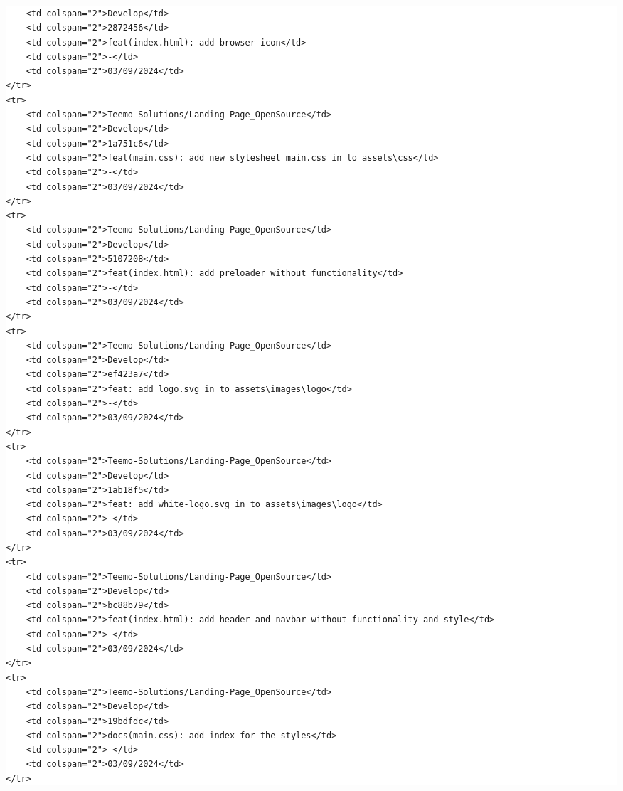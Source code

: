         <td colspan="2">Develop</td>
        <td colspan="2">2872456</td>
        <td colspan="2">feat(index.html): add browser icon</td>
        <td colspan="2">-</td>
        <td colspan="2">03/09/2024</td>
    </tr>
    <tr>
        <td colspan="2">Teemo-Solutions/Landing-Page_OpenSource</td>
        <td colspan="2">Develop</td>
        <td colspan="2">1a751c6</td>
        <td colspan="2">feat(main.css): add new stylesheet main.css in to assets\css</td>
        <td colspan="2">-</td>
        <td colspan="2">03/09/2024</td>
    </tr>
    <tr>
        <td colspan="2">Teemo-Solutions/Landing-Page_OpenSource</td>
        <td colspan="2">Develop</td>
        <td colspan="2">5107208</td>
        <td colspan="2">feat(index.html): add preloader without functionality</td>
        <td colspan="2">-</td>
        <td colspan="2">03/09/2024</td>
    </tr>
    <tr>
        <td colspan="2">Teemo-Solutions/Landing-Page_OpenSource</td>
        <td colspan="2">Develop</td>
        <td colspan="2">ef423a7</td>
        <td colspan="2">feat: add logo.svg in to assets\images\logo</td>
        <td colspan="2">-</td>
        <td colspan="2">03/09/2024</td>
    </tr>
    <tr>
        <td colspan="2">Teemo-Solutions/Landing-Page_OpenSource</td>
        <td colspan="2">Develop</td>
        <td colspan="2">1ab18f5</td>
        <td colspan="2">feat: add white-logo.svg in to assets\images\logo</td>
        <td colspan="2">-</td>
        <td colspan="2">03/09/2024</td>
    </tr>
    <tr>
        <td colspan="2">Teemo-Solutions/Landing-Page_OpenSource</td>
        <td colspan="2">Develop</td>
        <td colspan="2">bc88b79</td>
        <td colspan="2">feat(index.html): add header and navbar without functionality and style</td>
        <td colspan="2">-</td>
        <td colspan="2">03/09/2024</td>
    </tr>
    <tr>
        <td colspan="2">Teemo-Solutions/Landing-Page_OpenSource</td>
        <td colspan="2">Develop</td>
        <td colspan="2">19bdfdc</td>
        <td colspan="2">docs(main.css): add index for the styles</td>
        <td colspan="2">-</td>
        <td colspan="2">03/09/2024</td>
    </tr>
</table>
